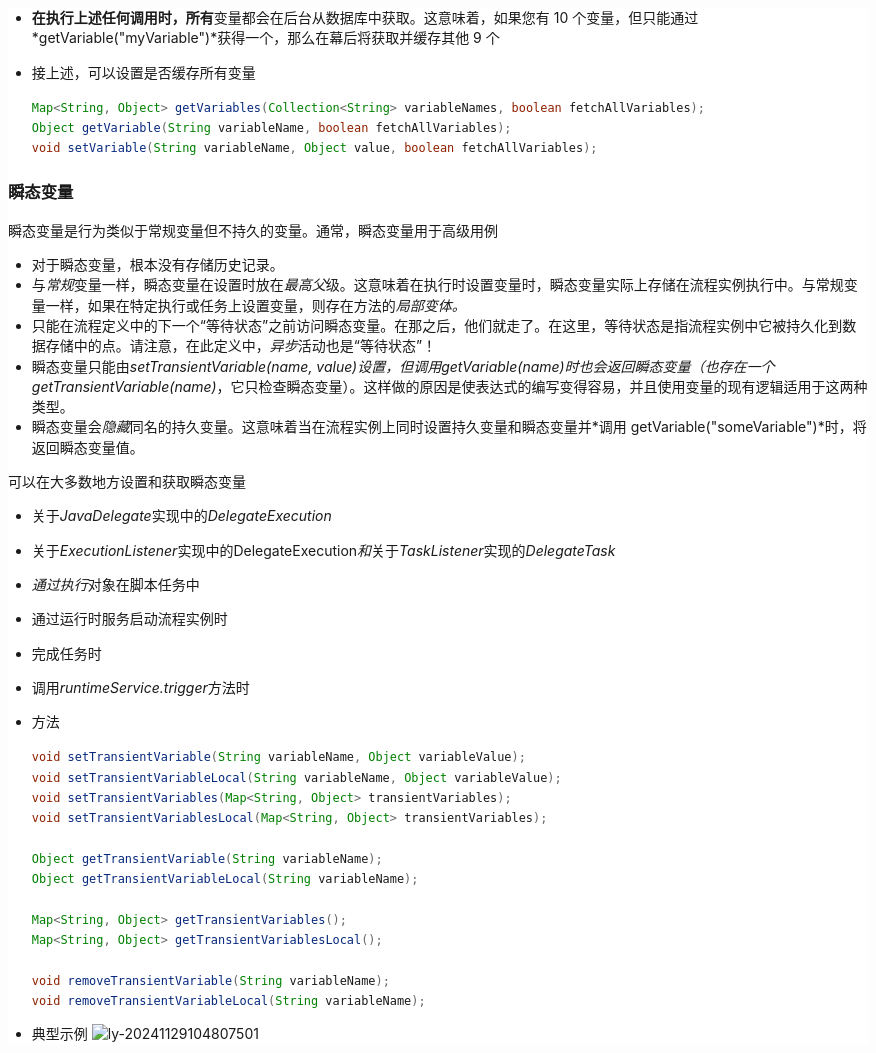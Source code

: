   - **在执行上述任何调用时，所有**变量都会在后台从数据库中获取。这意味着，如果您有 10 个变量，但只能通过*getVariable("myVariable")*获得一个，那么在幕后将获取并缓存其他 9 个

  - 接上述，可以设置是否缓存所有变量

    ```java
    Map<String, Object> getVariables(Collection<String> variableNames, boolean fetchAllVariables);
    Object getVariable(String variableName, boolean fetchAllVariables);
    void setVariable(String variableName, Object value, boolean fetchAllVariables);
    ```

### 瞬态变量

瞬态变量是行为类似于常规变量但不持久的变量。通常，瞬态变量用于高级用例

- 对于瞬态变量，根本没有存储历史记录。
- 与*常规*变量一样，瞬态变量在设置时放在*最高父*级。这意味着在执行时设置变量时，瞬态变量实际上存储在流程实例执行中。与常规变量一样，如果在特定执行或任务上设置变量，则存在方法的*局部变体。*
- 只能在流程定义中的下一个“等待状态”之前访问瞬态变量。在那之后，他们就走了。在这里，等待状态是指流程实例中它被持久化到数据存储中的点。请注意，在此定义中，*异步*活动也是“等待状态”！
- 瞬态变量只能由*setTransientVariable(name, value)*设置，但调用*getVariable(name)*时也会返回瞬态变量（也存在一个*getTransientVariable(name)*，它只检查瞬态变量）。这样做的原因是使表达式的编写变得容易，并且使用变量的现有逻辑适用于这两种类型。
- 瞬态变量会*隐藏*同名的持久变量。这意味着当在流程实例上同时设置持久变量和瞬态变量并*调用 getVariable("someVariable")*时，将返回瞬态变量值。

可以在大多数地方设置和获取瞬态变量

- 关于*JavaDelegate*实现中的*DelegateExecution*

- 关于*ExecutionListener*实现中的DelegateExecution*和*关于*TaskListener*实现的*DelegateTask*

- *通过执行*对象在脚本任务中

- 通过运行时服务启动流程实例时

- 完成任务时

- 调用*runtimeService.trigger*方法时

- 方法

  ```java
  void setTransientVariable(String variableName, Object variableValue);
  void setTransientVariableLocal(String variableName, Object variableValue);
  void setTransientVariables(Map<String, Object> transientVariables);
  void setTransientVariablesLocal(Map<String, Object> transientVariables);
  
  Object getTransientVariable(String variableName);
  Object getTransientVariableLocal(String variableName);
  
  Map<String, Object> getTransientVariables();
  Map<String, Object> getTransientVariablesLocal();
  
  void removeTransientVariable(String variableName);
  void removeTransientVariableLocal(String variableName);
  ```

- 典型示例
  ![ly-20241129104807501](attachments/img/ly-20241129104807501.png)
